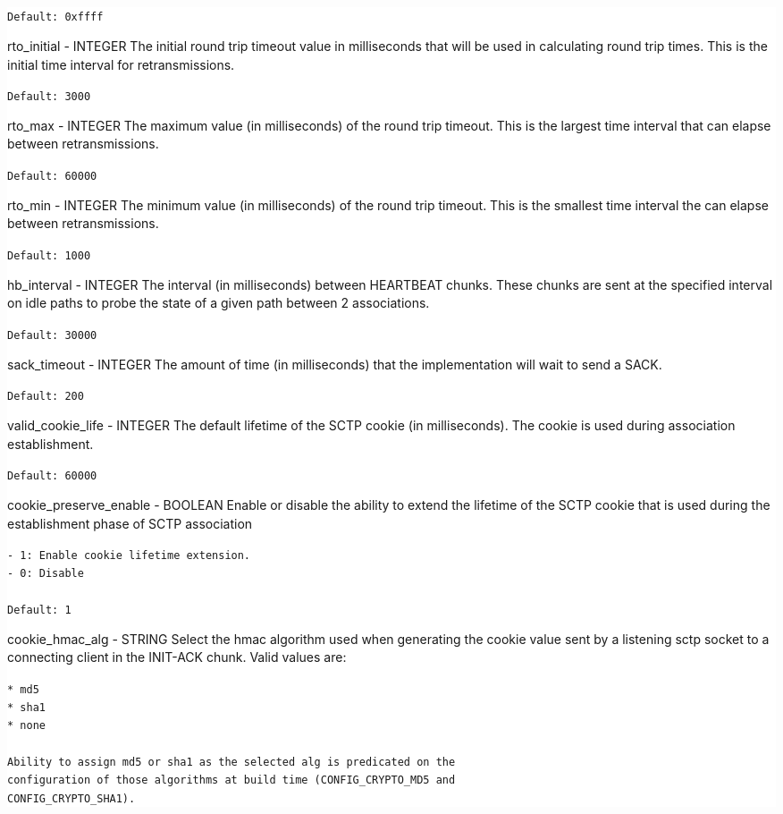 	Default: 0xffff

rto_initial - INTEGER
	The initial round trip timeout value in milliseconds that will be used
	in calculating round trip times.  This is the initial time interval
	for retransmissions.

	Default: 3000

rto_max - INTEGER
	The maximum value (in milliseconds) of the round trip timeout.  This
	is the largest time interval that can elapse between retransmissions.

	Default: 60000

rto_min - INTEGER
	The minimum value (in milliseconds) of the round trip timeout.  This
	is the smallest time interval the can elapse between retransmissions.

	Default: 1000

hb_interval - INTEGER
	The interval (in milliseconds) between HEARTBEAT chunks.  These chunks
	are sent at the specified interval on idle paths to probe the state of
	a given path between 2 associations.

	Default: 30000

sack_timeout - INTEGER
	The amount of time (in milliseconds) that the implementation will wait
	to send a SACK.

	Default: 200

valid_cookie_life - INTEGER
	The default lifetime of the SCTP cookie (in milliseconds).  The cookie
	is used during association establishment.

	Default: 60000

cookie_preserve_enable - BOOLEAN
	Enable or disable the ability to extend the lifetime of the SCTP cookie
	that is used during the establishment phase of SCTP association

	- 1: Enable cookie lifetime extension.
	- 0: Disable
	
	Default: 1

cookie_hmac_alg - STRING
	Select the hmac algorithm used when generating the cookie value sent by
	a listening sctp socket to a connecting client in the INIT-ACK chunk.
	Valid values are:

	* md5
	* sha1
	* none
	
	Ability to assign md5 or sha1 as the selected alg is predicated on the
	configuration of those algorithms at build time (CONFIG_CRYPTO_MD5 and
	CONFIG_CRYPTO_SHA1).
	